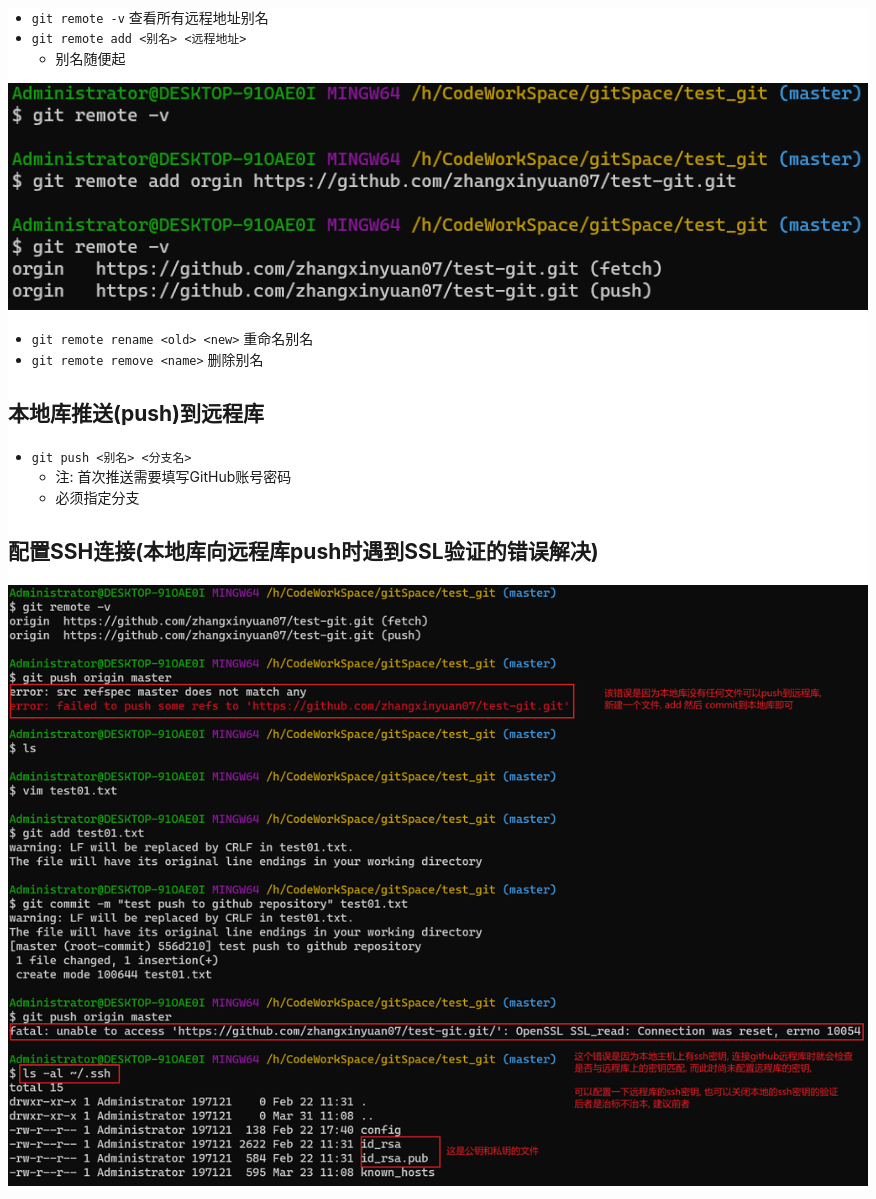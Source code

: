 -   `git remote -v` 查看所有远程地址别名
-   `git remote add <别名> <远程地址>` 
    -   别名随便起

![image-20220331105815054](git%E5%B7%A5%E4%BD%9C%E6%B5%81%E7%A8%8B.assets/image-20220331105815054.png)

-   `git remote rename <old> <new>` 重命名别名
-    `git remote remove <name>` 删除别名





## 本地库推送(push)到远程库

-   `git push <别名> <分支名>`
    -   注: 首次推送需要填写GitHub账号密码
    -   必须指定分支



## 配置SSH连接(本地库向远程库push时遇到SSL验证的错误解决)

![image-20220331112304436](git%E5%B7%A5%E4%BD%9C%E6%B5%81%E7%A8%8B.assets/image-20220331112304436.png)
